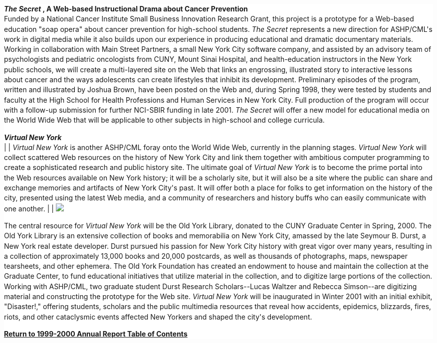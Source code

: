 **_The Secret_ , A Web-based Instructional Drama about Cancer Prevention**  
Funded by a National Cancer Institute Small Business Innovation Research
Grant, this project is a prototype for a Web-based education "soap opera"
about cancer prevention for high-school students. _The Secret_ represents a
new direction for ASHP/CML's work in digital media while it also builds upon
our experience in producing educational and dramatic documentary materials.
Working in collaboration with Main Street Partners, a small New York City
software company, and assisted by an advisory team of psychologists and
pediatric oncologists from CUNY, Mount Sinai Hospital, and health-education
instructors in the New York public schools, we will create a multi-layered
site on the Web that links an engrossing, illustrated story to interactive
lessons about cancer and the ways adolescents can create lifestyles that
inhibit its development. Preliminary episodes of the program, written and
illustrated by Joshua Brown, have been posted on the Web and, during Spring
1998, they were tested by students and faculty at the High School for Health
Professions and Human Services in New York City. Full production of the
program will occur with a follow-up submission for further NCI-SBIR funding in
late 2001. _The Secret_ will offer a new model for educational media on the
World Wide Web that will be applicable to other subjects in high-school and
college curricula.  
  
**_Virtual New York_**  
|  |  _Virtual New York_ is another ASHP/CML foray onto the World Wide Web,
currently in the planning stages. _Virtual New York_ will collect scattered
Web resources on the history of New York City and link them together with
ambitious computer programming to create a sophisticated research and public
history site. The ultimate goal of _Virtual New York_ is to become the prime
portal into the Web resources available on New York history; it will be a
scholarly site, but it will also be a site where the public can share and
exchange memories and artifacts of New York City's past. It will offer both a
place for folks to get information on the history of the city, presented using
the latest Web media, and a community of researchers and history buffs who can
easily communicate with one another.  |  |  ![](vnyfire.jpg)

The central resource for _Virtual New York_ will be the Old York Library,
donated to the CUNY Graduate Center in Spring, 2000. The Old York Library is
an extensive collection of books and memorabilia on New York City, amassed by
the late Seymour B. Durst, a New York real estate developer. Durst pursued his
passion for New York City history with great vigor over many years, resulting
in a collection of approximately 13,000 books and 20,000 postcards, as well as
thousands of photographs, maps, newspaper tearsheets, and other ephemera. The
Old York Foundation has created an endowment to house and maintain the
collection at the Graduate Center, to fund educational initiatives that
utilize material in the collection, and to digitize large portions of the
collection. Working with ASHP/CML, two graduate student Durst Research
Scholars--Lucas Waltzer and Rebecca Simson--are digitizing material and
constructing the prototype for the Web site. _Virtual New York_ will be
inaugurated in Winter 2001 with an initial exhibit, "Disaster!," offering
students, scholars and the public multimedia resources that reveal how
accidents, epidemics, blizzards, fires, riots, and other cataclysmic events
affected New Yorkers and shaped the city's development.  
  
  
  
  
**[Return to 1999-2000 Annual Report Table of Contents](ar9900toc.html)**

